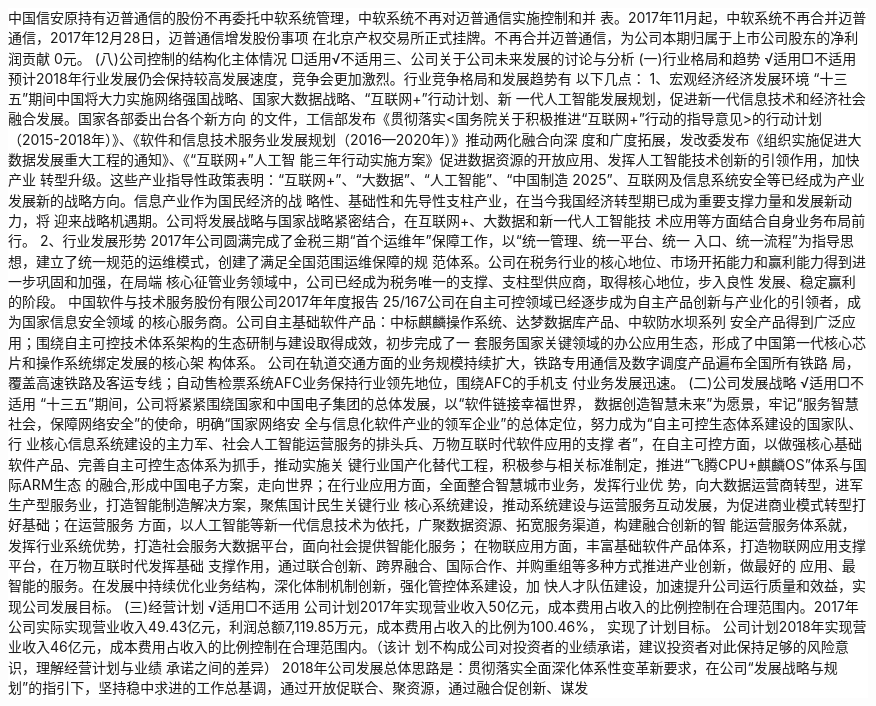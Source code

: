 中国信安原持有迈普通信的股份不再委托中软系统管理，中软系统不再对迈普通信实施控制和并
表。2017年11月起，中软系统不再合并迈普通信，2017年12月28日，迈普通信增发股份事项
在北京产权交易所正式挂牌。不再合并迈普通信，为公司本期归属于上市公司股东的净利润贡献
0元。
(八)公司控制的结构化主体情况
□适用√不适用三、公司关于公司未来发展的讨论与分析
(一)行业格局和趋势
√适用□不适用
预计2018年行业发展仍会保持较高发展速度，竞争会更加激烈。行业竞争格局和发展趋势有
以下几点：
1、宏观经济经济发展环境
“十三五”期间中国将大力实施网络强国战略、国家大数据战略、“互联网+”行动计划、新
一代人工智能发展规划，促进新一代信息技术和经济社会融合发展。国家各部委出台各个新方向
的文件，工信部发布《贯彻落实<国务院关于积极推进“互联网+”行动的指导意见>的行动计划
（2015-2018年）》、《软件和信息技术服务业发展规划（2016—2020年）》推动两化融合向深
度和广度拓展，发改委发布《组织实施促进大数据发展重大工程的通知》、《“互联网+”人工智
能三年行动实施方案》促进数据资源的开放应用、发挥人工智能技术创新的引领作用，加快产业
转型升级。这些产业指导性政策表明：“互联网+”、“大数据”、“人工智能”、“中国制造
2025”、互联网及信息系统安全等已经成为产业发展新的战略方向。信息产业作为国民经济的战
略性、基础性和先导性支柱产业，在当今我国经济转型期已成为重要支撑力量和发展新动力，将
迎来战略机遇期。公司将发展战略与国家战略紧密结合，在互联网+、大数据和新一代人工智能技
术应用等方面结合自身业务布局前行。
2、行业发展形势
2017年公司圆满完成了金税三期“首个运维年”保障工作，以“统一管理、统一平台、统一
入口、统一流程”为指导思想，建立了统一规范的运维模式，创建了满足全国范围运维保障的规
范体系。公司在税务行业的核心地位、市场开拓能力和赢利能力得到进一步巩固和加强，在局端
核心征管业务领域中，公司已经成为税务唯一的支撑、支柱型供应商，取得核心地位，步入良性
发展、稳定赢利的阶段。
中国软件与技术服务股份有限公司2017年年度报告
25/167公司在自主可控领域已经逐步成为自主产品创新与产业化的引领者，成为国家信息安全领域
的核心服务商。公司自主基础软件产品：中标麒麟操作系统、达梦数据库产品、中软防水坝系列
安全产品得到广泛应用；围绕自主可控技术体系架构的生态研制与建设取得成效，初步完成了一
套服务国家关键领域的办公应用生态，形成了中国第一代核心芯片和操作系统绑定发展的核心架
构体系。
公司在轨道交通方面的业务规模持续扩大，铁路专用通信及数字调度产品遍布全国所有铁路
局，覆盖高速铁路及客运专线；自动售检票系统AFC业务保持行业领先地位，围绕AFC的手机支
付业务发展迅速。
(二)公司发展战略
√适用□不适用
“十三五”期间，公司将紧紧围绕国家和中国电子集团的总体发展，以“软件链接幸福世界，
数据创造智慧未来”为愿景，牢记“服务智慧社会，保障网络安全”的使命，明确“国家网络安
全与信息化软件产业的领军企业”的总体定位，努力成为“自主可控生态体系建设的国家队、行
业核心信息系统建设的主力军、社会人工智能运营服务的排头兵、万物互联时代软件应用的支撑
者”，在自主可控方面，以做强核心基础软件产品、完善自主可控生态体系为抓手，推动实施关
键行业国产化替代工程，积极参与相关标准制定，推进“飞腾CPU+麒麟OS”体系与国际ARM生态
的融合,形成中国电子方案，走向世界；在行业应用方面，全面整合智慧城市业务，发挥行业优
势，向大数据运营商转型，进军生产型服务业，打造智能制造解决方案，聚焦国计民生关键行业
核心系统建设，推动系统建设与运营服务互动发展，为促进商业模式转型打好基础；在运营服务
方面，以人工智能等新一代信息技术为依托，广聚数据资源、拓宽服务渠道，构建融合创新的智
能运营服务体系就，发挥行业系统优势，打造社会服务大数据平台，面向社会提供智能化服务；
在物联应用方面，丰富基础软件产品体系，打造物联网应用支撑平台，在万物互联时代发挥基础
支撑作用，通过联合创新、跨界融合、国际合作、并购重组等多种方式推进产业创新，做最好的
应用、最智能的服务。在发展中持续优化业务结构，深化体制机制创新，强化管控体系建设，加
快人才队伍建设，加速提升公司运行质量和效益，实现公司发展目标。
(三)经营计划
√适用□不适用
公司计划2017年实现营业收入50亿元，成本费用占收入的比例控制在合理范围内。2017年
公司实际实现营业收入49.43亿元，利润总额7,119.85万元，成本费用占收入的比例为100.46%，
实现了计划目标。
公司计划2018年实现营业收入46亿元，成本费用占收入的比例控制在合理范围内。（该计
划不构成公司对投资者的业绩承诺，建议投资者对此保持足够的风险意识，理解经营计划与业绩
承诺之间的差异）
2018年公司发展总体思路是：贯彻落实全面深化体系性变革新要求，在公司“发展战略与规
划”的指引下，坚持稳中求进的工作总基调，通过开放促联合、聚资源，通过融合促创新、谋发